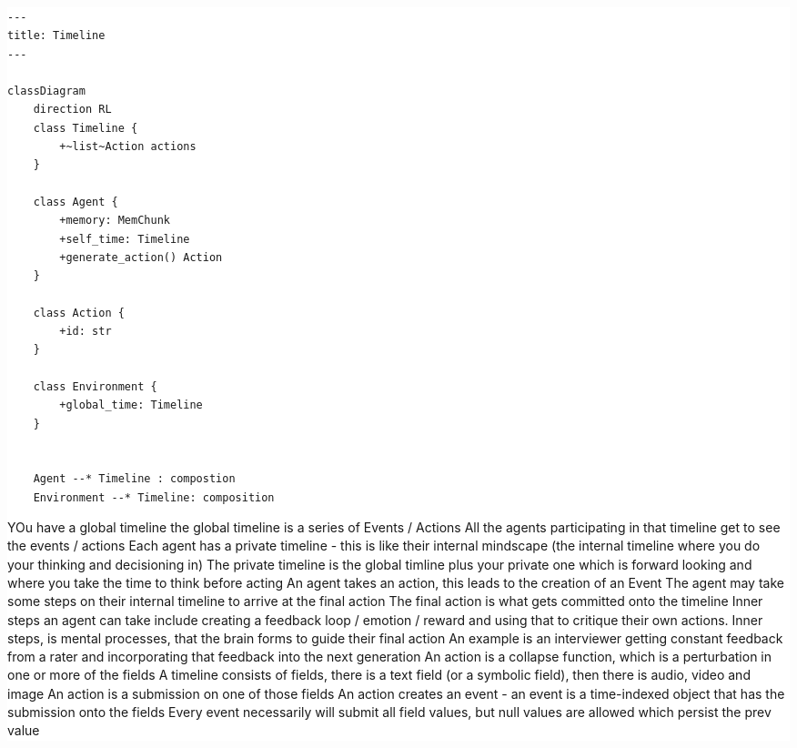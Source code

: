 ```mermaid
---
title: Timeline
---

classDiagram
    direction RL
    class Timeline {
        +~list~Action actions 
    }
    
    class Agent {
        +memory: MemChunk
        +self_time: Timeline
        +generate_action() Action
    }

    class Action {
        +id: str
    }

    class Environment {
        +global_time: Timeline
    }

    
    Agent --* Timeline : compostion
    Environment --* Timeline: composition
```

YOu have a global timeline
the global timeline is a series of Events / Actions 
All the agents participating in that timeline get to see the events / actions 
Each agent has a private timeline - this is like their internal mindscape (the internal timeline where you do your thinking and decisioning in)
The private timeline is the global timline plus your private one which is forward looking and where you take the time to think before acting 
An agent takes an action, this leads to the creation of an Event 
The agent may take some steps on their internal timeline to arrive at the final action
The final action is what gets committed onto the timeline 
Inner steps an agent can take include creating a feedback loop / emotion / reward and using that to critique their own actions. 
Inner steps, is mental processes, that the brain forms to guide their final action
An example is an interviewer getting constant feedback from a rater and incorporating that feedback into the next generation
An action is a collapse function, which is a perturbation in one or more of the fields
A timeline consists of fields, there is a text field (or a symbolic field), then there is audio, video and image 
An action is a submission on one of those fields
An action creates an event - an event is a time-indexed object that has the submission onto the fields 
Every event necessarily will submit all field values, but null values are allowed which persist the prev value 
